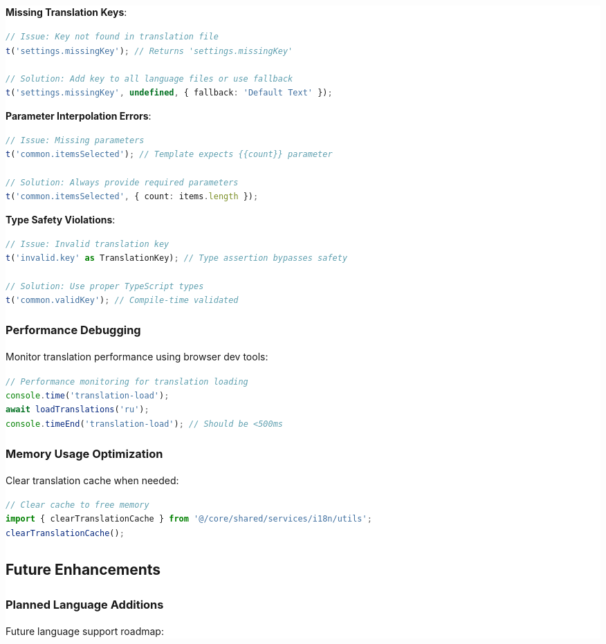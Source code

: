 **Missing Translation Keys**:

```typescript
// Issue: Key not found in translation file
t('settings.missingKey'); // Returns 'settings.missingKey'

// Solution: Add key to all language files or use fallback
t('settings.missingKey', undefined, { fallback: 'Default Text' });
```

**Parameter Interpolation Errors**:

```typescript
// Issue: Missing parameters
t('common.itemsSelected'); // Template expects {{count}} parameter

// Solution: Always provide required parameters
t('common.itemsSelected', { count: items.length });
```

**Type Safety Violations**:

```typescript
// Issue: Invalid translation key
t('invalid.key' as TranslationKey); // Type assertion bypasses safety

// Solution: Use proper TypeScript types
t('common.validKey'); // Compile-time validated
```

### Performance Debugging

Monitor translation performance using browser dev tools:

```typescript
// Performance monitoring for translation loading
console.time('translation-load');
await loadTranslations('ru');
console.timeEnd('translation-load'); // Should be <500ms
```

### Memory Usage Optimization

Clear translation cache when needed:

```typescript
// Clear cache to free memory
import { clearTranslationCache } from '@/core/shared/services/i18n/utils';
clearTranslationCache();
```

## Future Enhancements

### Planned Language Additions

Future language support roadmap:
